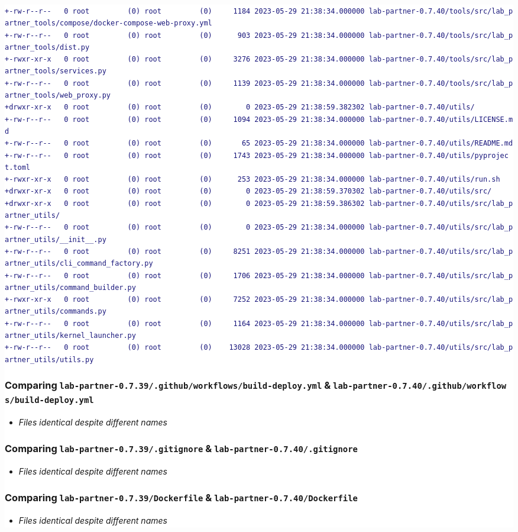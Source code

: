 ```diff
+-rw-r--r--   0 root         (0) root         (0)     1184 2023-05-29 21:38:34.000000 lab-partner-0.7.40/tools/src/lab_partner_tools/compose/docker-compose-web-proxy.yml
+-rw-r--r--   0 root         (0) root         (0)      903 2023-05-29 21:38:34.000000 lab-partner-0.7.40/tools/src/lab_partner_tools/dist.py
+-rwxr-xr-x   0 root         (0) root         (0)     3276 2023-05-29 21:38:34.000000 lab-partner-0.7.40/tools/src/lab_partner_tools/services.py
+-rw-r--r--   0 root         (0) root         (0)     1139 2023-05-29 21:38:34.000000 lab-partner-0.7.40/tools/src/lab_partner_tools/web_proxy.py
+drwxr-xr-x   0 root         (0) root         (0)        0 2023-05-29 21:38:59.382302 lab-partner-0.7.40/utils/
+-rw-r--r--   0 root         (0) root         (0)     1094 2023-05-29 21:38:34.000000 lab-partner-0.7.40/utils/LICENSE.md
+-rw-r--r--   0 root         (0) root         (0)       65 2023-05-29 21:38:34.000000 lab-partner-0.7.40/utils/README.md
+-rw-r--r--   0 root         (0) root         (0)     1743 2023-05-29 21:38:34.000000 lab-partner-0.7.40/utils/pyproject.toml
+-rwxr-xr-x   0 root         (0) root         (0)      253 2023-05-29 21:38:34.000000 lab-partner-0.7.40/utils/run.sh
+drwxr-xr-x   0 root         (0) root         (0)        0 2023-05-29 21:38:59.370302 lab-partner-0.7.40/utils/src/
+drwxr-xr-x   0 root         (0) root         (0)        0 2023-05-29 21:38:59.386302 lab-partner-0.7.40/utils/src/lab_partner_utils/
+-rw-r--r--   0 root         (0) root         (0)        0 2023-05-29 21:38:34.000000 lab-partner-0.7.40/utils/src/lab_partner_utils/__init__.py
+-rw-r--r--   0 root         (0) root         (0)     8251 2023-05-29 21:38:34.000000 lab-partner-0.7.40/utils/src/lab_partner_utils/cli_command_factory.py
+-rw-r--r--   0 root         (0) root         (0)     1706 2023-05-29 21:38:34.000000 lab-partner-0.7.40/utils/src/lab_partner_utils/command_builder.py
+-rwxr-xr-x   0 root         (0) root         (0)     7252 2023-05-29 21:38:34.000000 lab-partner-0.7.40/utils/src/lab_partner_utils/commands.py
+-rw-r--r--   0 root         (0) root         (0)     1164 2023-05-29 21:38:34.000000 lab-partner-0.7.40/utils/src/lab_partner_utils/kernel_launcher.py
+-rw-r--r--   0 root         (0) root         (0)    13028 2023-05-29 21:38:34.000000 lab-partner-0.7.40/utils/src/lab_partner_utils/utils.py
```

### Comparing `lab-partner-0.7.39/.github/workflows/build-deploy.yml` & `lab-partner-0.7.40/.github/workflows/build-deploy.yml`

 * *Files identical despite different names*

### Comparing `lab-partner-0.7.39/.gitignore` & `lab-partner-0.7.40/.gitignore`

 * *Files identical despite different names*

### Comparing `lab-partner-0.7.39/Dockerfile` & `lab-partner-0.7.40/Dockerfile`

 * *Files identical despite different names*
